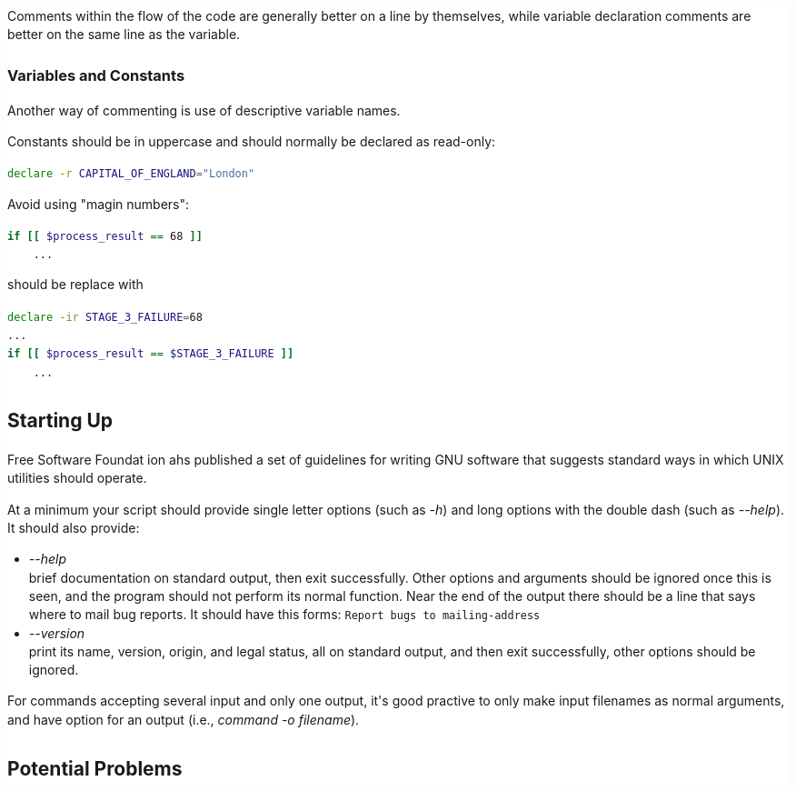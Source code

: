 Comments within the flow of the code are generally better on a line by
themselves, while variable declaration comments are better on the same
line as the variable.  

### Variables and Constants 
Another way of commenting is use of descriptive variable names.  

Constants should be in uppercase and should normally be declared as
read-only:
```bash
declare -r CAPITAL_OF_ENGLAND="London"
```

Avoid using "magin numbers":
```bash
if [[ $process_result == 68 ]]
    ...
```
should be replace with
```bash
declare -ir STAGE_3_FAILURE=68
...
if [[ $process_result == $STAGE_3_FAILURE ]]
    ...
```





## Starting Up 
Free Software Foundat ion ahs published a set of guidelines for writing
GNU software that suggests standard ways in which UNIX utilities should
operate.  

At a minimum your script should provide single letter options (such as
_-h_) and long options with the double dash (such as _--help_). It
should also provide:  

+ _--help_  
    brief documentation on standard output, then exit successfully.
    Other options and arguments should be ignored once this is seen, and
    the program should not perform its normal function. Near the end of
    the output there should be a line that says where to mail bug
    reports. It should have this forms: `Report bugs to mailing-address`
+ _--version_  
    print its name, version,
    origin, and legal status, all on standard output, and then exit
    successfully, other options should be ignored.

For commands accepting several input and only one output, it's good
practive to only make input filenames as normal arguments, and have
option for an output (i.e., _command -o filename_).  

## Potential Problems 
